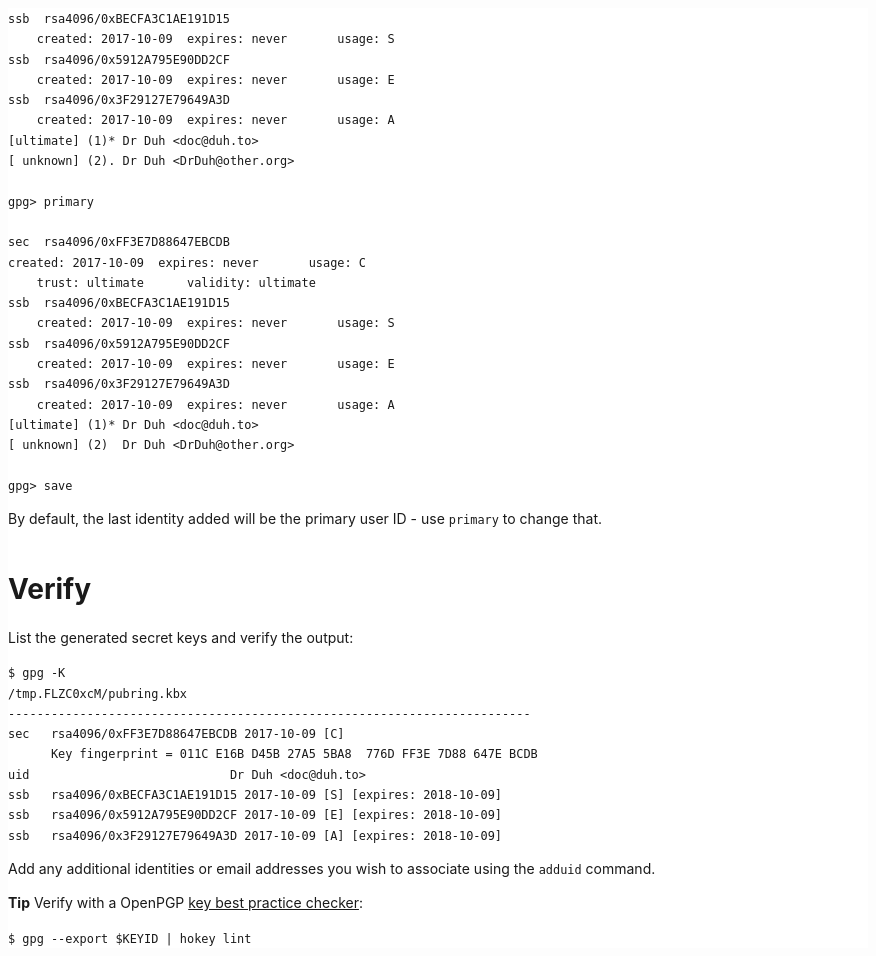 ```console
ssb  rsa4096/0xBECFA3C1AE191D15
    created: 2017-10-09  expires: never       usage: S
ssb  rsa4096/0x5912A795E90DD2CF
    created: 2017-10-09  expires: never       usage: E
ssb  rsa4096/0x3F29127E79649A3D
    created: 2017-10-09  expires: never       usage: A
[ultimate] (1)* Dr Duh <doc@duh.to>
[ unknown] (2). Dr Duh <DrDuh@other.org>

gpg> primary

sec  rsa4096/0xFF3E7D88647EBCDB
created: 2017-10-09  expires: never       usage: C
    trust: ultimate      validity: ultimate
ssb  rsa4096/0xBECFA3C1AE191D15
    created: 2017-10-09  expires: never       usage: S
ssb  rsa4096/0x5912A795E90DD2CF
    created: 2017-10-09  expires: never       usage: E
ssb  rsa4096/0x3F29127E79649A3D
    created: 2017-10-09  expires: never       usage: A
[ultimate] (1)* Dr Duh <doc@duh.to>
[ unknown] (2)  Dr Duh <DrDuh@other.org>

gpg> save
```

By default, the last identity added will be the primary user ID - use `primary` to change that.

# Verify

List the generated secret keys and verify the output:

```console
$ gpg -K
/tmp.FLZC0xcM/pubring.kbx
-------------------------------------------------------------------------
sec   rsa4096/0xFF3E7D88647EBCDB 2017-10-09 [C]
      Key fingerprint = 011C E16B D45B 27A5 5BA8  776D FF3E 7D88 647E BCDB
uid                            Dr Duh <doc@duh.to>
ssb   rsa4096/0xBECFA3C1AE191D15 2017-10-09 [S] [expires: 2018-10-09]
ssb   rsa4096/0x5912A795E90DD2CF 2017-10-09 [E] [expires: 2018-10-09]
ssb   rsa4096/0x3F29127E79649A3D 2017-10-09 [A] [expires: 2018-10-09]
```

Add any additional identities or email addresses you wish to associate using the `adduid` command.

**Tip** Verify with a OpenPGP [key best practice checker](https://riseup.net/en/security/message-security/openpgp/best-practices#openpgp-key-checks):

```console
$ gpg --export $KEYID | hokey lint
```
